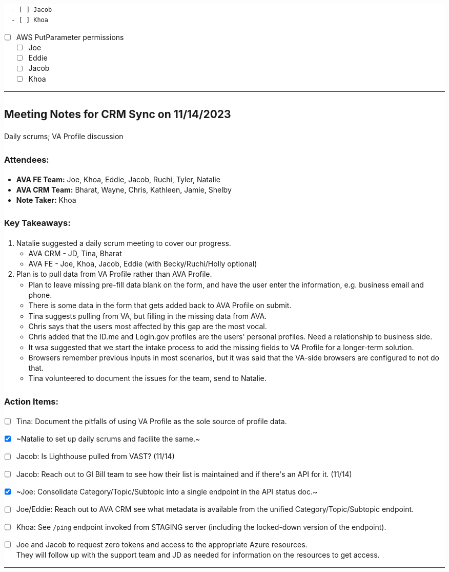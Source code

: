       - [ ] Jacob
      - [ ] Khoa
   - [ ] AWS PutParameter permissions
      - [ ] Joe
      - [ ] Eddie
      - [ ] Jacob
      - [ ] Khoa

---


## Meeting Notes for CRM Sync on 11/14/2023

Daily scrums; VA Profile discussion

### Attendees:

* **AVA FE Team:** Joe, Khoa, Eddie, Jacob, Ruchi, Tyler, Natalie
* **AVA CRM Team:** Bharat, Wayne, Chris, Kathleen, Jamie, Shelby
* **Note Taker:** Khoa

### Key Takeaways:

1. Natalie suggested a daily scrum meeting to cover our progress.
   * AVA CRM - JD, Tina, Bharat
   * AVA FE - Joe, Khoa, Jacob, Eddie (with Becky/Ruchi/Holly optional)
2. Plan is to pull data from VA Profile rather than AVA Profile.
   * Plan to leave missing pre-fill data blank on the form, and have the user enter the information, e.g. business email and phone.
   * There is some data in the form that gets added back to AVA Profile on submit.
   * Tina suggests pulling from VA, but filling in the missing data from AVA.
   * Chris says that the users most affected by this gap are the most vocal.
   * Chris added that the ID.me and Login.gov profiles are the users' personal profiles. Need a relationship to business side.
   * It wsa suggested that we start the intake process to add the missing fields to VA Profile for a longer-term solution.
   * Browsers remember previous inputs in most scenarios, but it was said that the VA-side browsers are configured to not do that.
   * Tina volunteered to document the issues for the team, send to Natalie.
  
### Action Items:

- [ ] Tina: Document the pitfalls of using VA Profile as the sole source of profile data.
- [X] ~Natalie to set up daily scrums and facilite the same.~

- [ ] Jacob: Is Lighthouse pulled from VAST? (11/14)
- [ ] Jacob: Reach out to GI Bill team to see how their list is maintained and if there's an API for it. (11/14)
- [X] ~Joe: Consolidate Category/Topic/Subtopic into a single endpoint in the API status doc.~
- [ ] Joe/Eddie: Reach out to AVA CRM see what metadata is available from the unified Category/Topic/Subtopic endpoint.
- [ ] Khoa: See `/ping` endpoint invoked from STAGING server (including the locked-down version of the endpoint).
- [ ] Joe and Jacob to request zero tokens and access to the appropriate Azure resources.\
   They will follow up with the support team and JD as needed for information on the resources to get access.

---